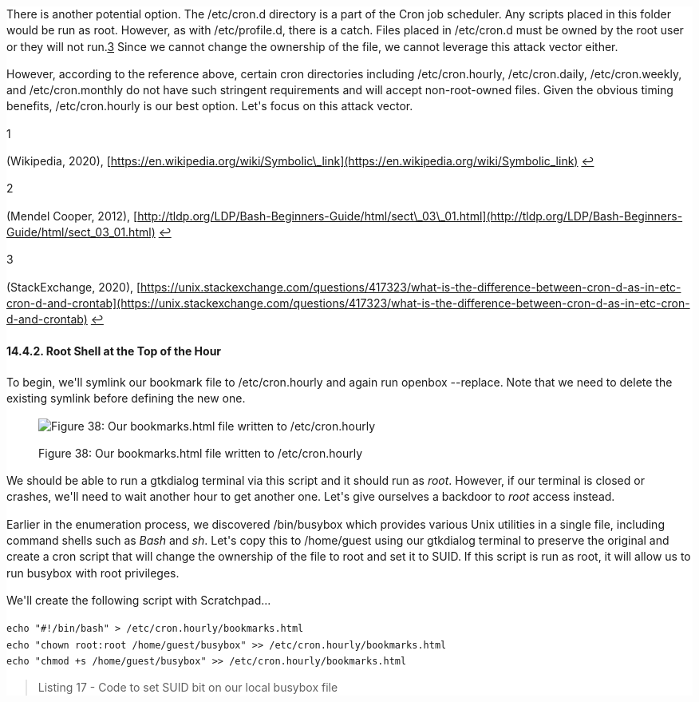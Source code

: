 There is another potential option. The /etc/cron.d directory is a part of the Cron job scheduler. Any scripts placed in this folder would be run as root. However, as with /etc/profile.d, there is a catch. Files placed in /etc/cron.d must be owned by the root user or they will not run.[3](https://portal.offsec.com/courses/pen-300-9502/learning/kiosk-breakouts-14695/kiosk-breakouts-14796#fn-local_id_478-3) Since we cannot change the ownership of the file, we cannot leverage this attack vector either.

However, according to the reference above, certain cron directories including /etc/cron.hourly, /etc/cron.daily, /etc/cron.weekly, and /etc/cron.monthly do not have such stringent requirements and will accept non-root-owned files. Given the obvious timing benefits, /etc/cron.hourly is our best option. Let's focus on this attack vector.

1

(Wikipedia, 2020), [https://en.wikipedia.org/wiki/Symbolic\_link](https://en.wikipedia.org/wiki/Symbolic_link) [↩︎](https://portal.offsec.com/courses/pen-300-9502/learning/kiosk-breakouts-14695/kiosk-breakouts-14796#fnref-local_id_478-1)

2

(Mendel Cooper, 2012), [http://tldp.org/LDP/Bash-Beginners-Guide/html/sect\_03\_01.html](http://tldp.org/LDP/Bash-Beginners-Guide/html/sect_03_01.html) [↩︎](https://portal.offsec.com/courses/pen-300-9502/learning/kiosk-breakouts-14695/kiosk-breakouts-14796#fnref-local_id_478-2)

3

(StackExchange, 2020), [https://unix.stackexchange.com/questions/417323/what-is-the-difference-between-cron-d-as-in-etc-cron-d-and-crontab](https://unix.stackexchange.com/questions/417323/what-is-the-difference-between-cron-d-as-in-etc-cron-d-and-crontab) [↩︎](https://portal.offsec.com/courses/pen-300-9502/learning/kiosk-breakouts-14695/kiosk-breakouts-14796#fnref-local_id_478-3)

#### 14.4.2. Root Shell at the Top of the Hour

To begin, we'll symlink our bookmark file to /etc/cron.hourly and again run openbox --replace. Note that we need to delete the existing symlink before defining the new one.

<figure><img src="https://static.offsec.com/offsec-courses/PEN-300/imgs/kiosk/8uI1_B6vu7k-kiosk_postex_cronhourly_outlined.png" alt="Figure 38: Our bookmarks.html file written to /etc/cron.hourly"><figcaption><p>Figure 38: Our bookmarks.html file written to /etc/cron.hourly</p></figcaption></figure>

We should be able to run a gtkdialog terminal via this script and it should run as _root_. However, if our terminal is closed or crashes, we'll need to wait another hour to get another one. Let's give ourselves a backdoor to _root_ access instead.

Earlier in the enumeration process, we discovered /bin/busybox which provides various Unix utilities in a single file, including command shells such as _Bash_ and _sh_. Let's copy this to /home/guest using our gtkdialog terminal to preserve the original and create a cron script that will change the ownership of the file to root and set it to SUID. If this script is run as root, it will allow us to run busybox with root privileges.

We'll create the following script with Scratchpad...

```
echo "#!/bin/bash" > /etc/cron.hourly/bookmarks.html
echo "chown root:root /home/guest/busybox" >> /etc/cron.hourly/bookmarks.html
echo "chmod +s /home/guest/busybox" >> /etc/cron.hourly/bookmarks.html
```

> Listing 17 - Code to set SUID bit on our local busybox file
